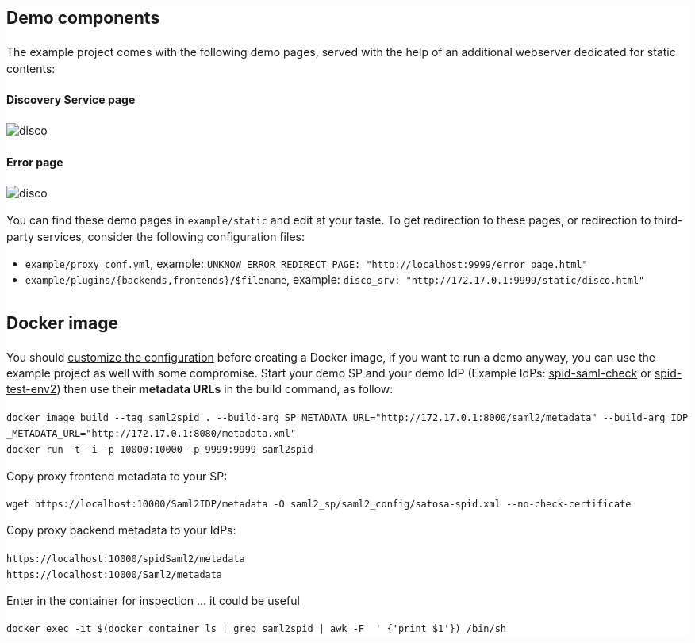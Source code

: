 
## Demo components

The example project comes with the following demo pages, served
with the help of an additional webserver dedicated for static contents:


#### Discovery Service page
![disco](gallery/disco.png)


#### Error page
![disco](gallery/error_page.png)


You can find these demo pages in `example/static` and edit at your taste.
To get redirection to these pages, or redirection to third-party services, consider the following configuration files:

- `example/proxy_conf.yml`, example: `UNKNOW_ERROR_REDIRECT_PAGE: "http://localhost:9999/error_page.html"`
- `example/plugins/{backends,frontends}/$filename`, example: `disco_srv: "http://172.17.0.1:9999/static/disco.html"`


## Docker image

You should [customize the configuration](https://github.com/peppelinux/Satosa-Saml2Spid#configure-the-proxy) before creating a Docker image, if you want to 
run a demo anyway, you can use the example project as well with some compromise. Start your demo SP and your 
demo IdP (Example IdPs: [spid-saml-check](https://github.com/italia/spid-saml-check) or [spid-test-env2](https://github.com/italia/spid-testenv2)) then
use their **metadata URLs** in the build command, as follow:

````
docker image build --tag saml2spid . --build-arg SP_METADATA_URL="http://172.17.0.1:8000/saml2/metadata" --build-arg IDP_METADATA_URL="http://172.17.0.1:8080/metadata.xml"
docker run -t -i -p 10000:10000 -p 9999:9999 saml2spid
````

Copy proxy frontend metadata to your SP: 
````
wget https://localhost:10000/Saml2IDP/metadata -O saml2_sp/saml2_config/satosa-spid.xml --no-check-certificate
````

Copy proxy backend metadata to your IdPs:
````
https://localhost:10000/spidSaml2/metadata
https://localhost:10000/Saml2/metadata
````

Enter in the container for inspection ... it could be useful
````
docker exec -it $(docker container ls | grep saml2spid | awk -F' ' {'print $1'}) /bin/sh
````
